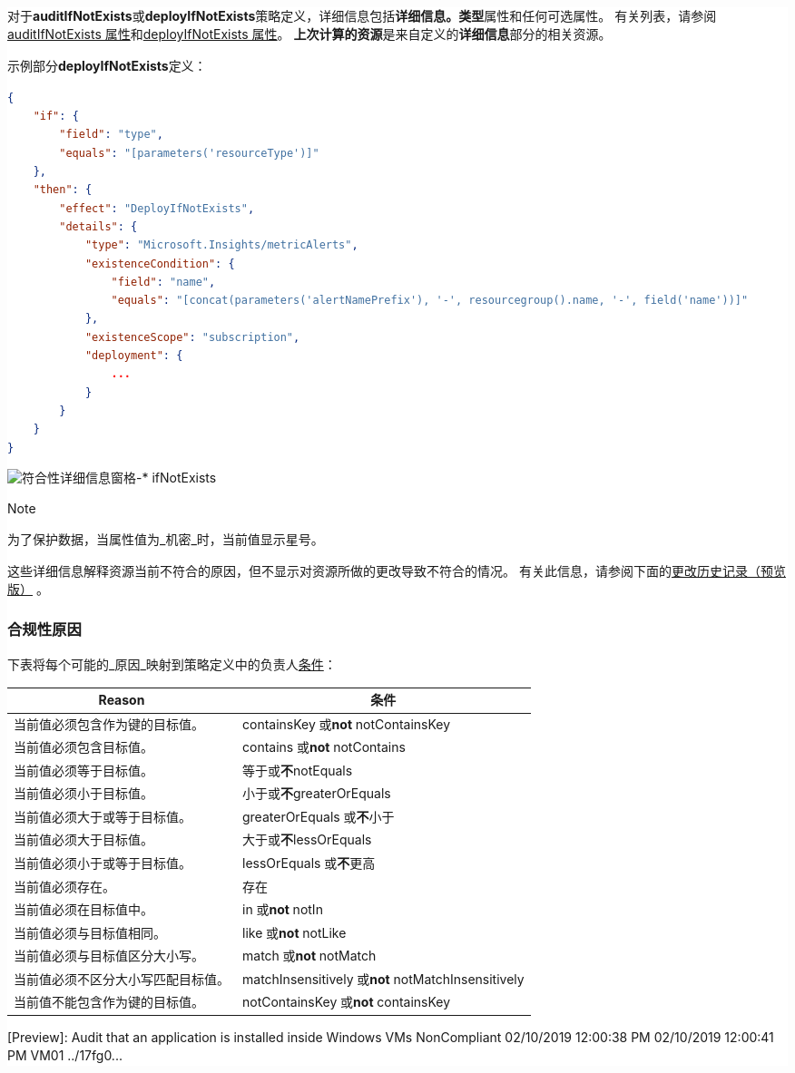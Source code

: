    对于**auditIfNotExists**或**deployIfNotExists**策略定义，详细信息包括**详细信息。类型**属性和任何可选属性。 有关列表，请参阅[auditIfNotExists 属性](../concepts/effects.md#auditifnotexists-properties)和[deployIfNotExists 属性](../concepts/effects.md#deployifnotexists-properties)。 **上次计算的资源**是来自定义的**详细信息**部分的相关资源。

   示例部分**deployIfNotExists**定义：

   ```json
   {
       "if": {
           "field": "type",
           "equals": "[parameters('resourceType')]"
       },
       "then": {
           "effect": "DeployIfNotExists",
           "details": {
               "type": "Microsoft.Insights/metricAlerts",
               "existenceCondition": {
                   "field": "name",
                   "equals": "[concat(parameters('alertNamePrefix'), '-', resourcegroup().name, '-', field('name'))]"
               },
               "existenceScope": "subscription",
               "deployment": {
                   ...
               }
           }
       }
   }
   ```

   ![符合性详细信息窗格-* ifNotExists](../media/determine-non-compliance/compliance-details-pane-existence.png)

> [!NOTE]
> 为了保护数据，当属性值为_机密_时，当前值显示星号。

这些详细信息解释资源当前不符合的原因，但不显示对资源所做的更改导致不符合的情况。 有关此信息，请参阅下面的[更改历史记录（预览版）](#change-history) 。

### <a name="compliance-reasons"></a>合规性原因

下表将每个可能的_原因_映射到策略定义中的负责人[条件](../concepts/definition-structure.md#conditions)：

|Reason | 条件 |
|-|-|
|当前值必须包含作为键的目标值。 |containsKey 或**not** notContainsKey |
|当前值必须包含目标值。 |contains 或**not** notContains |
|当前值必须等于目标值。 |等于或**不**notEquals |
|当前值必须小于目标值。 |小于或**不**greaterOrEquals |
|当前值必须大于或等于目标值。 |greaterOrEquals 或**不**小于 |
|当前值必须大于目标值。 |大于或**不**lessOrEquals |
|当前值必须小于或等于目标值。 |lessOrEquals 或**不**更高 |
|当前值必须存在。 |存在 |
|当前值必须在目标值中。 |in 或**not** notIn |
|当前值必须与目标值相同。 |like 或**not** notLike |
|当前值必须与目标值区分大小写。 |match 或**not** notMatch |
|当前值必须不区分大小写匹配目标值。 |matchInsensitively 或**not** notMatchInsensitively |
|当前值不能包含作为键的目标值。 |notContainsKey 或**not** containsKey|

[Preview]: Audit that an application is installed inside Windows VMs      NonCompliant                       02/10/2019 12:00:38 PM 02/10/2019 12:00:41 PM VM01  ../17fg0...
